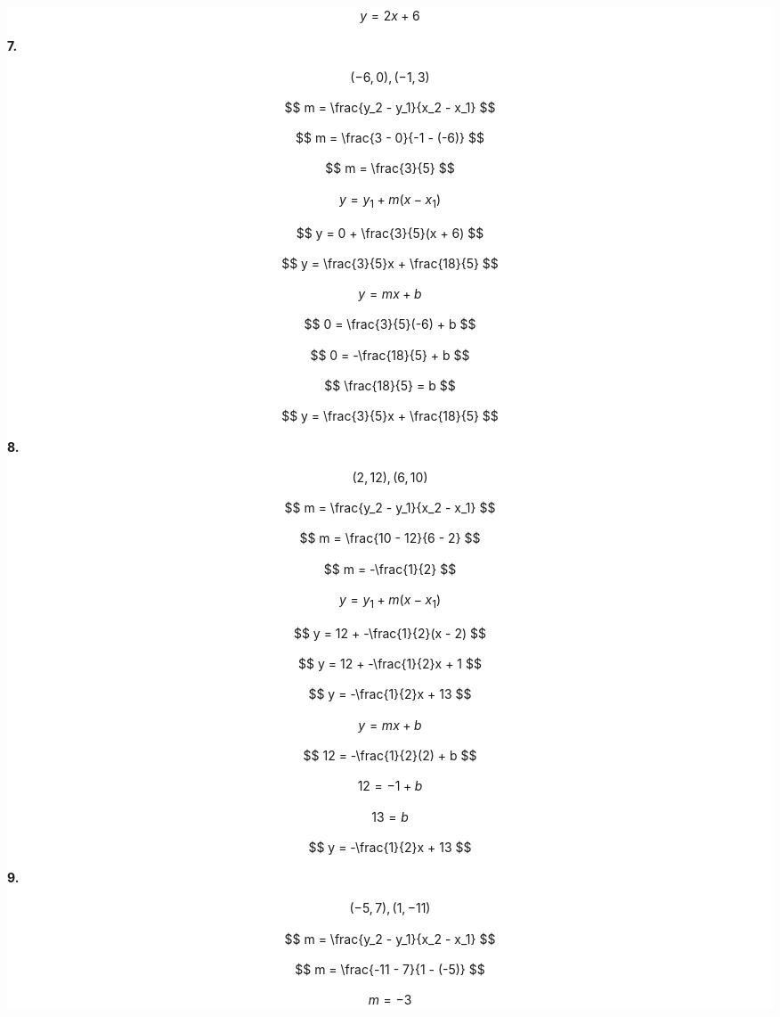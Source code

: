$$ y = 2x + 6 $$

**7.**

$$ (-6, 0), (-1, 3) $$

$$ m = \frac{y_2 - y_1}{x_2 - x_1} $$

$$ m = \frac{3 - 0}{-1 - (-6)} $$

$$ m = \frac{3}{5} $$

$$ y = y_1 + m(x - x_1) $$

$$ y = 0 + \frac{3}{5}(x + 6) $$

$$ y = \frac{3}{5}x + \frac{18}{5} $$

$$ y = mx + b $$

$$ 0 = \frac{3}{5}(-6) + b $$

$$ 0 = -\frac{18}{5} + b $$

$$ \frac{18}{5} = b $$

$$ y = \frac{3}{5}x + \frac{18}{5} $$

**8.**

$$ (2, 12), (6, 10) $$

$$ m = \frac{y_2 - y_1}{x_2 - x_1} $$

$$ m = \frac{10 - 12}{6 - 2} $$

$$ m = -\frac{1}{2} $$

$$ y = y_1 + m(x - x_1) $$

$$ y = 12 + -\frac{1}{2}(x - 2) $$

$$ y = 12 + -\frac{1}{2}x + 1 $$

$$ y = -\frac{1}{2}x + 13 $$

$$ y = mx + b $$

$$ 12 = -\frac{1}{2}(2) + b $$

$$ 12 = -1 + b $$

$$ 13 = b $$

$$ y = -\frac{1}{2}x + 13 $$

**9.**

$$ (-5, 7), (1, -11) $$

$$ m = \frac{y_2 - y_1}{x_2 - x_1} $$

$$ m = \frac{-11 - 7}{1 - (-5)} $$

$$ m = -3 $$
